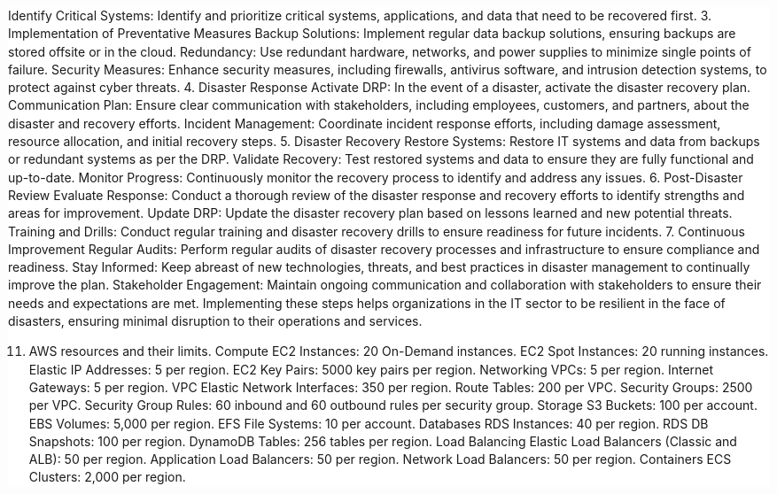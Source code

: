 Identify Critical Systems: Identify and prioritize critical systems, applications, and data that need to be recovered first.
3. Implementation of Preventative Measures
Backup Solutions: Implement regular data backup solutions, ensuring backups are stored offsite or in the cloud.
Redundancy: Use redundant hardware, networks, and power supplies to minimize single points of failure.
Security Measures: Enhance security measures, including firewalls, antivirus software, and intrusion detection systems, to protect against cyber threats.
4. Disaster Response
Activate DRP: In the event of a disaster, activate the disaster recovery plan.
Communication Plan: Ensure clear communication with stakeholders, including employees, customers, and partners, about the disaster and recovery efforts.
Incident Management: Coordinate incident response efforts, including damage assessment, resource allocation, and initial recovery steps.
5. Disaster Recovery
Restore Systems: Restore IT systems and data from backups or redundant systems as per the DRP.
Validate Recovery: Test restored systems and data to ensure they are fully functional and up-to-date.
Monitor Progress: Continuously monitor the recovery process to identify and address any issues.
6. Post-Disaster Review
Evaluate Response: Conduct a thorough review of the disaster response and recovery efforts to identify strengths and areas for improvement.
Update DRP: Update the disaster recovery plan based on lessons learned and new potential threats.
Training and Drills: Conduct regular training and disaster recovery drills to ensure readiness for future incidents.
7. Continuous Improvement
Regular Audits: Perform regular audits of disaster recovery processes and infrastructure to ensure compliance and readiness.
Stay Informed: Keep abreast of new technologies, threats, and best practices in disaster management to continually improve the plan.
Stakeholder Engagement: Maintain ongoing communication and collaboration with stakeholders to ensure their needs and expectations are met.
Implementing these steps helps organizations in the IT sector to be resilient in the face of disasters, ensuring minimal disruption to their operations and services.


11.  AWS resources and their limits.
Compute
EC2 Instances: 20 On-Demand instances.
EC2 Spot Instances: 20 running instances.
Elastic IP Addresses: 5 per region.
EC2 Key Pairs: 5000 key pairs per region.
Networking
VPCs: 5 per region.
Internet Gateways: 5 per region.
VPC Elastic Network Interfaces: 350 per region.
Route Tables: 200 per VPC.
Security Groups: 2500 per VPC.
Security Group Rules: 60 inbound and 60 outbound rules per security group.
Storage
S3 Buckets: 100 per account.
EBS Volumes: 5,000 per region.
EFS File Systems: 10 per account.
Databases
RDS Instances: 40 per region.
RDS DB Snapshots: 100 per region.
DynamoDB Tables: 256 tables per region.
Load Balancing
Elastic Load Balancers (Classic and ALB): 50 per region.
Application Load Balancers: 50 per region.
Network Load Balancers: 50 per region.
Containers
ECS Clusters: 2,000 per region.